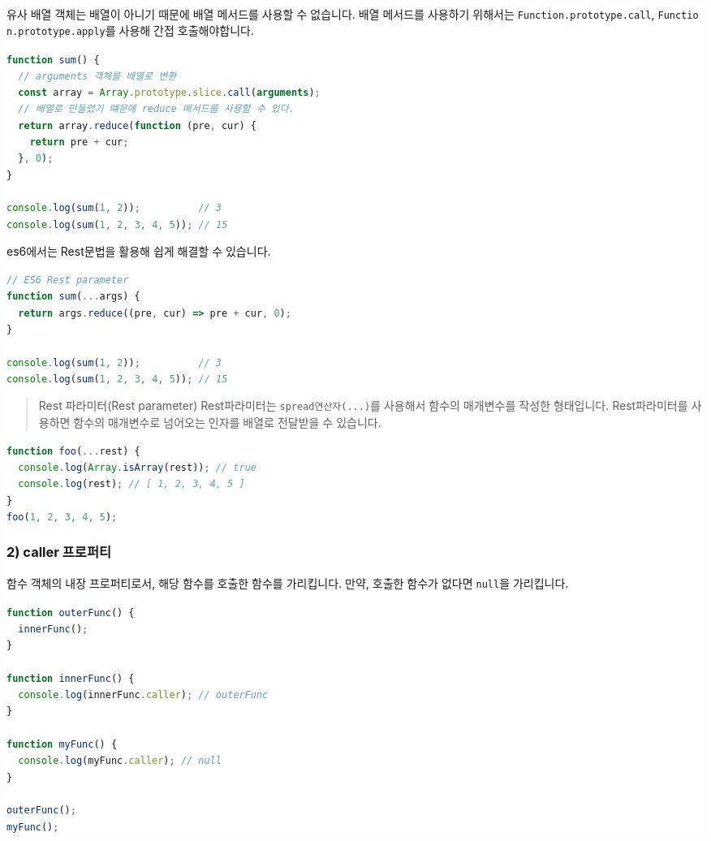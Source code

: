 
유사 배열 객체는 배열이 아니기 때문에 배열 메서드를 사용할 수 없습니다.  배열 메서드를 사용하기 위해서는 `Function.prototype.call`, `Function.prototype.apply`를 사용해 간접 호출해야합니다.   
```js
function sum() {
  // arguments 객체를 배열로 변환
  const array = Array.prototype.slice.call(arguments);
  // 배열로 만들었기 떄문에 reduce 메서드를 사용할 수 있다.
  return array.reduce(function (pre, cur) {
    return pre + cur;
  }, 0);
}

console.log(sum(1, 2));          // 3
console.log(sum(1, 2, 3, 4, 5)); // 15
```

es6에서는 Rest문법을 활용해 쉽게 해결할 수 있습니다.   
```js
// ES6 Rest parameter
function sum(...args) {
  return args.reduce((pre, cur) => pre + cur, 0);
}

console.log(sum(1, 2));          // 3
console.log(sum(1, 2, 3, 4, 5)); // 15
```

> Rest 파라미터(Rest parameter)
>Rest파라미터는 `spread연산자(...)`를 사용해서 함수의 매개변수를 작성한 형태입니다.
>Rest파라미터를 사용하면 함수의 매개변수로 넘어오는 인자를 배열로 전달받을 수 있습니다.
```js
function foo(...rest) {
  console.log(Array.isArray(rest)); // true
  console.log(rest); // [ 1, 2, 3, 4, 5 ]
}
foo(1, 2, 3, 4, 5);
```

### 2) caller 프로퍼티 

함수 객체의 내장 프로퍼티로서, 해당 함수를 호출한 함수를 가리킵니다. 만약, 호출한 함수가 없다면 `null`을 가리킵니다.   

```js
function outerFunc() {
  innerFunc();
}

function innerFunc() {
  console.log(innerFunc.caller); // outerFunc
}

function myFunc() {
  console.log(myFunc.caller); // null
}

outerFunc();
myFunc();
```
